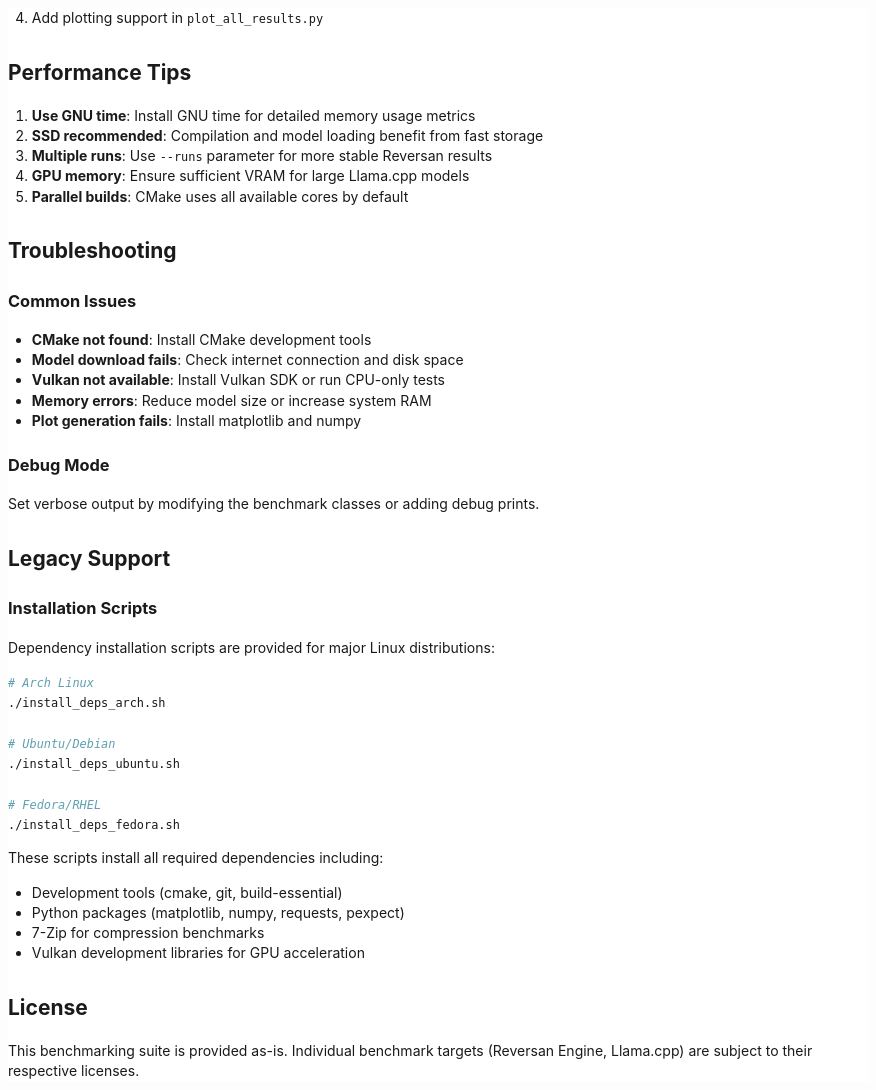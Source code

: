 4. Add plotting support in `plot_all_results.py`

## Performance Tips

1. **Use GNU time**: Install GNU time for detailed memory usage metrics
2. **SSD recommended**: Compilation and model loading benefit from fast storage
3. **Multiple runs**: Use `--runs` parameter for more stable Reversan results
4. **GPU memory**: Ensure sufficient VRAM for large Llama.cpp models
5. **Parallel builds**: CMake uses all available cores by default

## Troubleshooting

### Common Issues
- **CMake not found**: Install CMake development tools
- **Model download fails**: Check internet connection and disk space
- **Vulkan not available**: Install Vulkan SDK or run CPU-only tests
- **Memory errors**: Reduce model size or increase system RAM
- **Plot generation fails**: Install matplotlib and numpy

### Debug Mode
Set verbose output by modifying the benchmark classes or adding debug prints.

## Legacy Support

### Installation Scripts

Dependency installation scripts are provided for major Linux distributions:

```bash
# Arch Linux
./install_deps_arch.sh

# Ubuntu/Debian
./install_deps_ubuntu.sh

# Fedora/RHEL
./install_deps_fedora.sh
```

These scripts install all required dependencies including:
- Development tools (cmake, git, build-essential)
- Python packages (matplotlib, numpy, requests, pexpect)
- 7-Zip for compression benchmarks
- Vulkan development libraries for GPU acceleration

## License

This benchmarking suite is provided as-is. Individual benchmark targets (Reversan Engine, Llama.cpp) are subject to their respective licenses.